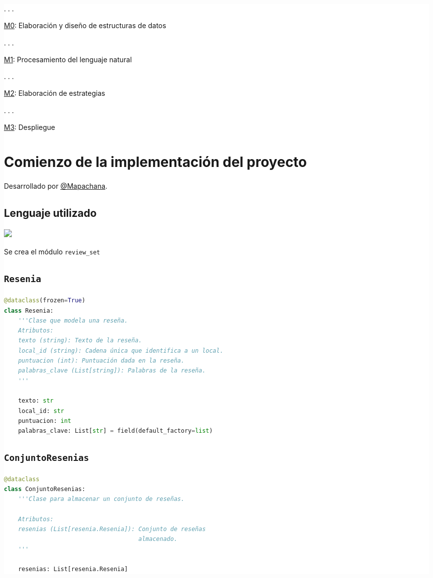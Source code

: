 
. . .

[M0](https://github.com/JAntonioVR/IV-2021-2022/milestone/5): Elaboración y diseño de estructuras de datos

. . .

[M1](https://github.com/JAntonioVR/IV-2021-2022/milestone/6): Procesamiento del lenguaje natural

. . .

[M2](https://github.com/JAntonioVR/IV-2021-2022/milestone/8): Elaboración de estrategias

. . .

[M3](https://github.com/JAntonioVR/IV-2021-2022/milestone/9): Despliegue

# Comienzo de la implementación del proyecto

Desarrollado por [@Mapachana](https://github.com/Mapachana).

## Lenguaje utilizado

<img src="https://upload.wikimedia.org/wikipedia/commons/thumb/f/f8/Python_logo_and_wordmark.svg/640px-Python_logo_and_wordmark.svg.png">

Se crea el módulo `review_set`

## `Resenia`
```python
@dataclass(frozen=True)
class Resenia:
    '''Clase que modela una reseña.
    Atributos:
    texto (string): Texto de la reseña.
    local_id (string): Cadena única que identifica a un local.
    puntuacion (int): Puntuación dada en la reseña.
    palabras_clave (List[string]): Palabras de la reseña.
    '''

    texto: str
    local_id: str
    puntuacion: int
    palabras_clave: List[str] = field(default_factory=list)
```

## `ConjuntoResenias`
```python
@dataclass
class ConjuntoResenias:
    '''Clase para almacenar un conjunto de reseñas.
    
    Atributos:
    resenias (List[resenia.Resenia]): Conjunto de reseñas 
                                      almacenado.
    '''

    resenias: List[resenia.Resenia]
```
